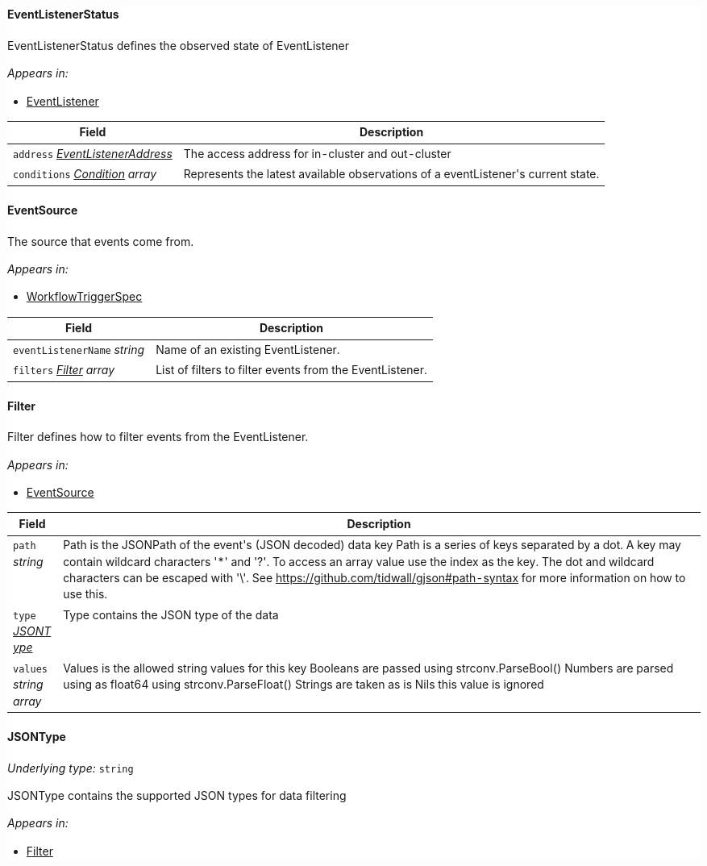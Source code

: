 
#### EventListenerStatus



EventListenerStatus defines the observed state of EventListener

_Appears in:_
- [EventListener](#eventlistener)

| Field | Description |
| --- | --- |
| `address` _[EventListenerAddress](#eventlisteneraddress)_ | The access address for in-cluster and out-cluster |
| `conditions` _[Condition](#condition) array_ | Represents the latest available observations of a eventListener's current state. |


#### EventSource



The source that events come from.

_Appears in:_
- [WorkflowTriggerSpec](#workflowtriggerspec)

| Field | Description |
| --- | --- |
| `eventListenerName` _string_ | Name of an existing EventListener. |
| `filters` _[Filter](#filter) array_ | List of filters to filter events from the EventListener. |


#### Filter



Filter defines how to filter events from the EventListener.

_Appears in:_
- [EventSource](#eventsource)

| Field | Description |
| --- | --- |
| `path` _string_ | Path is the JSONPath of the event's (JSON decoded) data key Path is a series of keys separated by a dot. A key may contain wildcard characters '*' and '?'. To access an array value use the index as the key. The dot and wildcard characters can be escaped with '\\'. See https://github.com/tidwall/gjson#path-syntax for more information on how to use this. |
| `type` _[JSONType](#jsontype)_ | Type contains the JSON type of the data |
| `values` _string array_ | Values is the allowed string values for this key Booleans are passed using strconv.ParseBool() Numbers are parsed using as float64 using strconv.ParseFloat() Strings are taken as is Nils this value is ignored |


#### JSONType

_Underlying type:_ `string`

JSONType contains the supported JSON types for data filtering

_Appears in:_
- [Filter](#filter)

